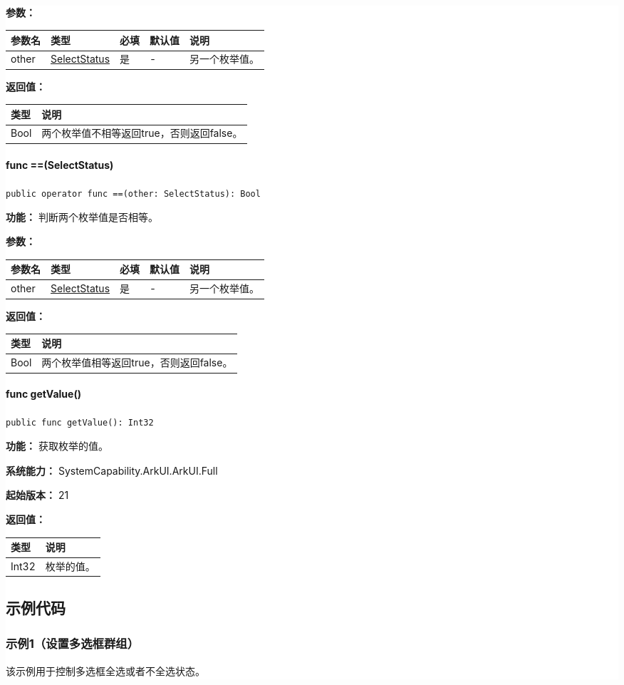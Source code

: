 **参数：**

|参数名|类型|必填|默认值|说明|
|:---|:---|:---|:---|:---|
|other|[SelectStatus](#enum-selectstatus)|是|-|另一个枚举值。|

**返回值：**

|类型|说明|
|:----|:----|
|Bool|两个枚举值不相等返回true，否则返回false。|

#### func ==(SelectStatus)

```cangjie
public operator func ==(other: SelectStatus): Bool
```

**功能：** 判断两个枚举值是否相等。

**参数：**

|参数名|类型|必填|默认值|说明|
|:---|:---|:---|:---|:---|
|other|[SelectStatus](#enum-selectstatus)|是|-|另一个枚举值。|

**返回值：**

|类型|说明|
|:----|:----|
|Bool|两个枚举值相等返回true，否则返回false。|

#### func getValue()

```cangjie
public func getValue(): Int32
```

**功能：** 获取枚举的值。

**系统能力：** SystemCapability.ArkUI.ArkUI.Full

**起始版本：** 21

**返回值：**

|类型|说明|
|:----|:----|
|Int32|枚举的值。|

## 示例代码

### 示例1（设置多选框群组）

该示例用于控制多选框全选或者不全选状态。
